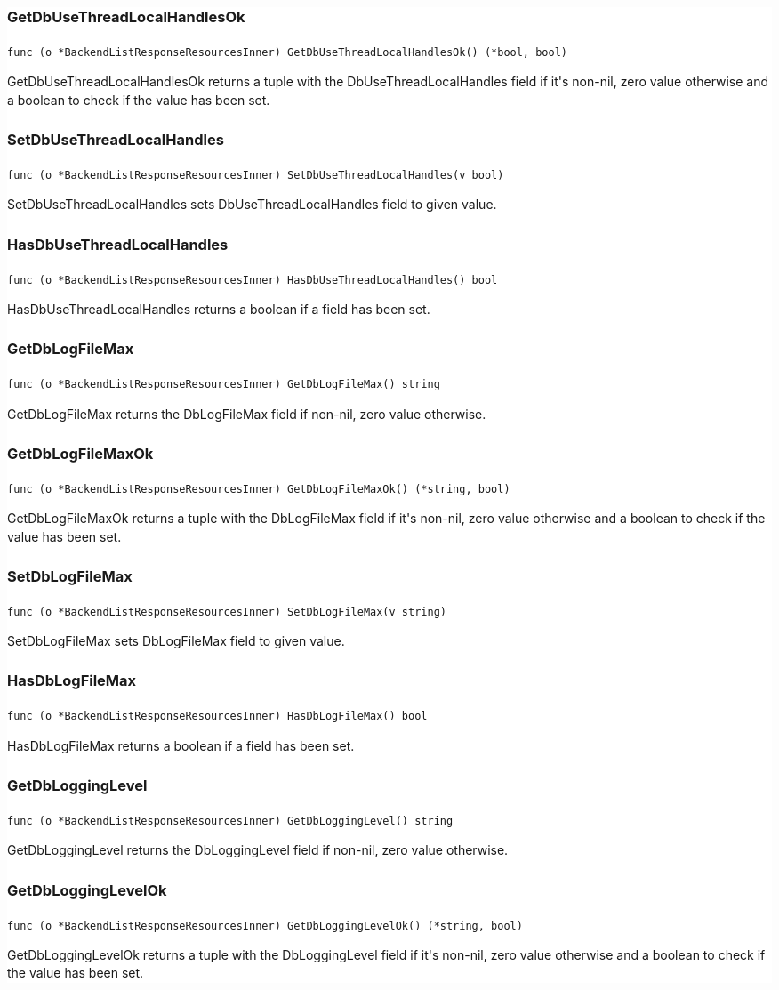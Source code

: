 ### GetDbUseThreadLocalHandlesOk

`func (o *BackendListResponseResourcesInner) GetDbUseThreadLocalHandlesOk() (*bool, bool)`

GetDbUseThreadLocalHandlesOk returns a tuple with the DbUseThreadLocalHandles field if it's non-nil, zero value otherwise
and a boolean to check if the value has been set.

### SetDbUseThreadLocalHandles

`func (o *BackendListResponseResourcesInner) SetDbUseThreadLocalHandles(v bool)`

SetDbUseThreadLocalHandles sets DbUseThreadLocalHandles field to given value.

### HasDbUseThreadLocalHandles

`func (o *BackendListResponseResourcesInner) HasDbUseThreadLocalHandles() bool`

HasDbUseThreadLocalHandles returns a boolean if a field has been set.

### GetDbLogFileMax

`func (o *BackendListResponseResourcesInner) GetDbLogFileMax() string`

GetDbLogFileMax returns the DbLogFileMax field if non-nil, zero value otherwise.

### GetDbLogFileMaxOk

`func (o *BackendListResponseResourcesInner) GetDbLogFileMaxOk() (*string, bool)`

GetDbLogFileMaxOk returns a tuple with the DbLogFileMax field if it's non-nil, zero value otherwise
and a boolean to check if the value has been set.

### SetDbLogFileMax

`func (o *BackendListResponseResourcesInner) SetDbLogFileMax(v string)`

SetDbLogFileMax sets DbLogFileMax field to given value.

### HasDbLogFileMax

`func (o *BackendListResponseResourcesInner) HasDbLogFileMax() bool`

HasDbLogFileMax returns a boolean if a field has been set.

### GetDbLoggingLevel

`func (o *BackendListResponseResourcesInner) GetDbLoggingLevel() string`

GetDbLoggingLevel returns the DbLoggingLevel field if non-nil, zero value otherwise.

### GetDbLoggingLevelOk

`func (o *BackendListResponseResourcesInner) GetDbLoggingLevelOk() (*string, bool)`

GetDbLoggingLevelOk returns a tuple with the DbLoggingLevel field if it's non-nil, zero value otherwise
and a boolean to check if the value has been set.
